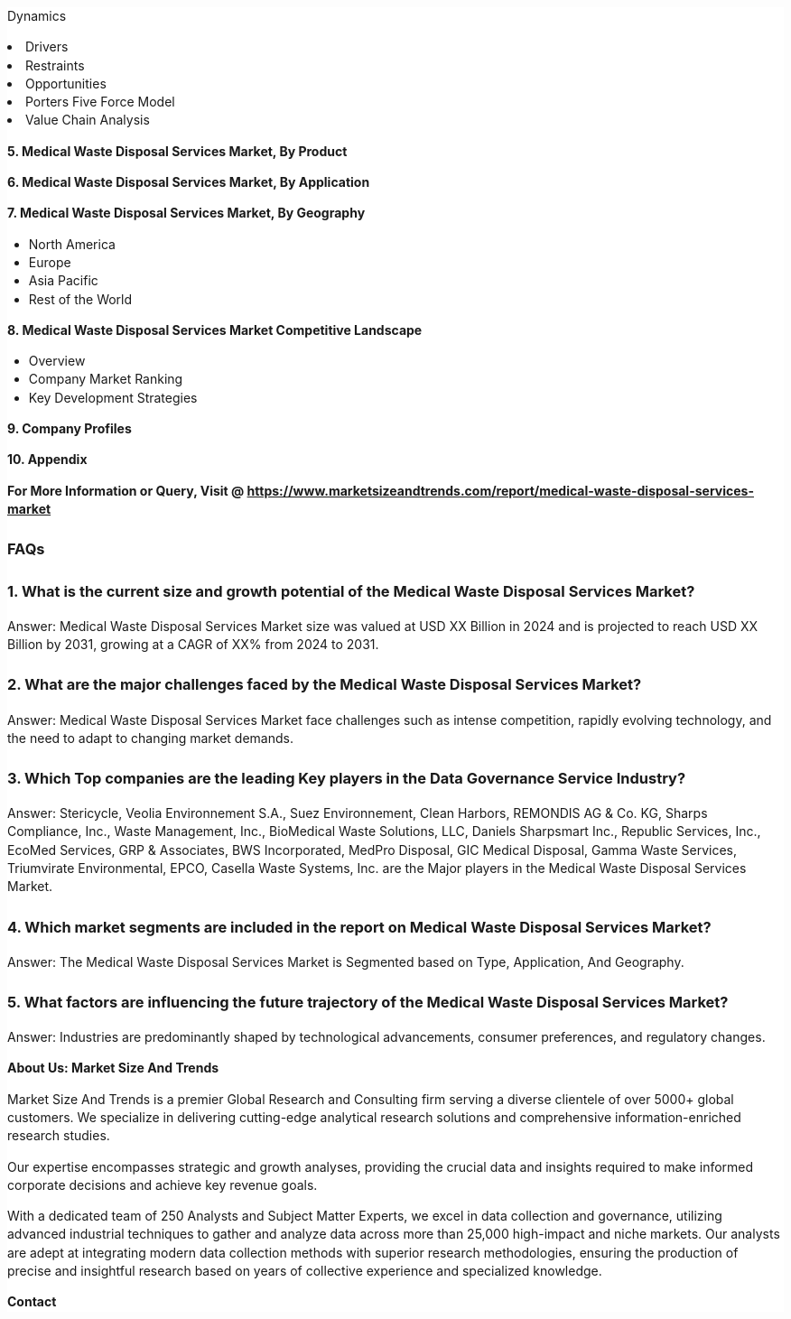 Dynamics</span></li><li><span class="">Drivers</span></li><li><span class="">Restraints</span></li><li><span class="">Opportunities</span></li><li><span class="">Porters Five Force Model</span></li><li><span class="">Value Chain Analysis</span></li></ul></div><div class="" data-test-id=""><p><strong><span class="">5. Medical Waste Disposal Services Market, By Product</span></strong></p></div><div class="" data-test-id=""><p><strong><span class="">6. Medical Waste Disposal Services Market, By Application</span></strong></p></div><div class="" data-test-id=""><p><strong><span class="">7. Medical Waste Disposal Services Market, By Geography</span></strong></p></div><div class="" data-test-id=""><ul><li><span class="">North America</span></li><li><span class="">Europe</span></li><li><span class="">Asia Pacific</span></li><li><span class="">Rest of the World</span></li></ul></div><div class="" data-test-id=""><p><strong><span class="">8. Medical Waste Disposal Services Market Competitive Landscape</span></strong></p></div><div class="" data-test-id=""><ul><li><span class="">Overview</span></li><li><span class="">Company Market Ranking</span></li><li><span class="">Key Development Strategies</span></li></ul></div><div class="" data-test-id=""><p><strong><span class="">9. Company Profiles</span></strong></p></div><div class="" data-test-id=""><p><strong><span class="">10. Appendix</span></strong></p></div><div class="" data-test-id=""><p><strong><span class="">For More Information or Query, Visit @ <a href="https://www.marketsizeandtrends.com/report/medical-waste-disposal-services-market" target="_blank">https://www.marketsizeandtrends.com/report/medical-waste-disposal-services-market</a></span></strong></p></div><div class="" data-test-id=""><div class="article-main__content" data-test-id="publishing-text-block"><h3><strong><span class="">FAQs</span></strong></h3></div><div class="article-main__content" data-test-id="publishing-text-block"><h3><span class="">1. What is the current size and growth potential of the Medical Waste Disposal Services Market?</span></h3></div><div class="article-main__content" data-test-id="publishing-text-block"><p><span class="font-[700]">Answer</span><span class="">: Medical Waste Disposal Services Market size was valued at USD XX Billion in 2024 and is projected to reach USD XX Billion by 2031, growing at a CAGR of XX% from 2024 to 2031.</span></p></div><div class="article-main__content" data-test-id="publishing-text-block"><h3><span class="">2. What are the major challenges faced by the Medical Waste Disposal Services Market?</span></h3></div><div class="article-main__content" data-test-id="publishing-text-block"><p><span class="font-[700]">Answer</span><span class="">: Medical Waste Disposal Services Market face challenges such as intense competition, rapidly evolving technology, and the need to adapt to changing market demands.</span></p></div><div class="article-main__content" data-test-id="publishing-text-block"><h3><span class="">3. Which Top companies are the leading Key players in the Data Governance Service Industry?</span></h3></div><div class="article-main__content" data-test-id="publishing-text-block"><p><span class="font-[700]">Answer</span><span class="">: Stericycle, Veolia Environnement S.A., Suez Environnement, Clean Harbors, REMONDIS AG & Co. KG, Sharps Compliance, Inc., Waste Management, Inc., BioMedical Waste Solutions, LLC, Daniels Sharpsmart Inc., Republic Services, Inc., EcoMed Services, GRP & Associates, BWS Incorporated, MedPro Disposal, GIC Medical Disposal, Gamma Waste Services, Triumvirate Environmental, EPCO, Casella Waste Systems, Inc. are the Major players in the Medical Waste Disposal Services Market.</span></p></div><div class="article-main__content" data-test-id="publishing-text-block"><h3><span class="">4. Which market segments are included in the report on Medical Waste Disposal Services Market?</span></h3></div><div class="article-main__content" data-test-id="publishing-text-block"><p><span class="font-[700]">Answer</span><span class="">: The Medical Waste Disposal Services Market is Segmented based on Type, Application, And Geography.</span></p></div><div class="article-main__content" data-test-id="publishing-text-block"><h3><span class="">5. What factors are influencing the future trajectory of the Medical Waste Disposal Services Market?</span></h3></div><div class="article-main__content" data-test-id="publishing-text-block"><p><span class="font-[700]">Answer:</span><span class="">&nbsp;Industries are predominantly shaped by technological advancements, consumer preferences, and regulatory changes.</span></p></div><p><strong><span class="">About Us: Market Size And Trends</span></strong></p></div><div class="" data-test-id=""><p><span class="">Market Size And Trends is a premier Global Research and Consulting firm serving a diverse clientele of over 5000+ global customers. We specialize in delivering cutting-edge analytical research solutions and comprehensive information-enriched research studies.</span></p></div><div class="" data-test-id=""><p><span class="">Our expertise encompasses strategic and growth analyses, providing the crucial data and insights required to make informed corporate decisions and achieve key revenue goals.</span></p></div><div class="" data-test-id=""><p><span class="">With a dedicated team of 250 Analysts and Subject Matter Experts, we excel in data collection and governance, utilizing advanced industrial techniques to gather and analyze data across more than 25,000 high-impact and niche markets. Our analysts are adept at integrating modern data collection methods with superior research methodologies, ensuring the production of precise and insightful research based on years of collective experience and specialized knowledge.</span></p></div><div class="" data-test-id=""><p><strong><span class="">Contact